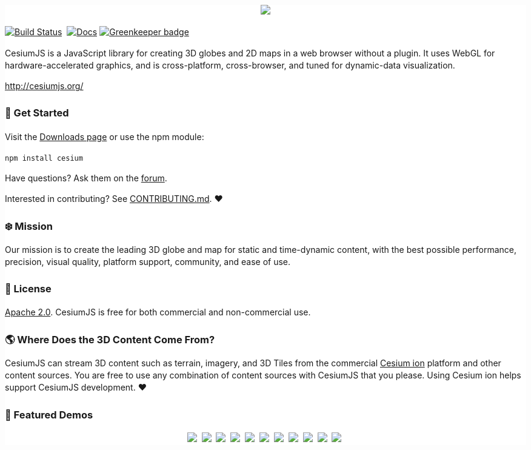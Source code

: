 <p align="center">
<img src="https://github.com/AnalyticalGraphicsInc/cesium/wiki/logos/Cesium_Logo_Color.jpg" width="50%" />
</p>

[![Build Status](https://travis-ci.org/AnalyticalGraphicsInc/cesium.svg?branch=master)](https://travis-ci.org/AnalyticalGraphicsInc/cesium)&nbsp;
[![Docs](https://img.shields.io/badge/docs-online-orange.svg)](http://cesiumjs.org/tutorials.html) [![Greenkeeper badge](https://badges.greenkeeper.io/AnalyticalGraphicsInc/cesium.svg)](https://greenkeeper.io/)

CesiumJS is a JavaScript library for creating 3D globes and 2D maps in a web browser without a plugin. It uses WebGL for hardware-accelerated graphics, and is cross-platform, cross-browser, and tuned for dynamic-data visualization.

http://cesiumjs.org/

### :rocket: Get Started ###

Visit the [Downloads page](http://cesiumjs.org/downloads.html) or use the npm module:
```
npm install cesium
```

Have questions?  Ask them on the [forum](http://cesiumjs.org/forum.html).

Interested in contributing?  See [CONTRIBUTING.md](CONTRIBUTING.md). :heart:

### :snowflake: Mission ###

Our mission is to create the leading 3D globe and map for static and time-dynamic content, with the best possible performance, precision, visual quality, platform support, community, and ease of use.

### :green_book: License ###

[Apache 2.0](http://www.apache.org/licenses/LICENSE-2.0.html).  CesiumJS is free for both commercial and non-commercial use.

### :earth_americas: Where Does the 3D Content Come From? ###

CesiumJS can stream 3D content such as terrain, imagery, and 3D Tiles from the commercial [Cesium ion](https://cesium.com/blog/2018/03/01/hello-cesium-ion/)
platform and other content sources.  You are free to use any combination of content sources with CesiumJS that you please.
Using Cesium ion helps support CesiumJS development. :heart:

### :clap: Featured Demos ###

<p align="center">
<a href="https://cesiumjs.org/demos/CyberCity3D/"><img src="https://cesiumjs.org/demos/images/CyberCity.png" height="150" /></a>&nbsp;
<a href="https://apps.agi.com/SatelliteViewer/?Status=Operational"><img src="https://cesiumjs.org/demos/images/SatelliteViewer.png" height="150" /></a>&nbsp;
<a href="https://cesium.com/blog/2018/02/05/historic-pharsalia-cabin-point-cloud/"><img src="https://cesiumjs.org/demos/images/pharsaliacabin.jpg" height="150" /></a>&nbsp;
<a href="https://cesiumjs.org/demos/onesky/"><img src="https://cesiumjs.org/demos/images/onesky.jpg" height="150" /></a>&nbsp;
<a href="https://cesiumjs.org/demos/STORMVG/"><img src="https://cesiumjs.org/demos/images/STORMVG.jpg" height="150" /></a>&nbsp;
<a href="https://cesiumjs.org/demos/GEFSonline/"><img src="https://cesiumjs.org/demos/images/GEFS.jpg" height="150" /></a>&nbsp;
<a href="https://cesiumjs.org/demos/noradtrackssanta/"><img src="https://cesiumjs.org/demos/images/noradtrackssanta.png" height="150" /></a>&nbsp;
<a href="https://cesiumjs.org/demos/DRCOG/"><img src="https://cesiumjs.org/demos/images/DRCOG.jpg" height="150" /></a>&nbsp;
<a href="https://cesiumjs.org/NewYork"><img src="https://cesiumjs.org/demos/images/nyc.png" height="150" /></a>&nbsp;
<a href="https://cesiumjs.org/demos/Swisstopo/"><img src="https://cesiumjs.org/demos/images/Swisstopo.png" height="150" /></a>&nbsp;
<a href="https://cesiumjs.org/demos/STKCZML/"><img src="https://cesiumjs.org/demos/images/STKCZML.jpg" height="150" /></a>&nbsp;